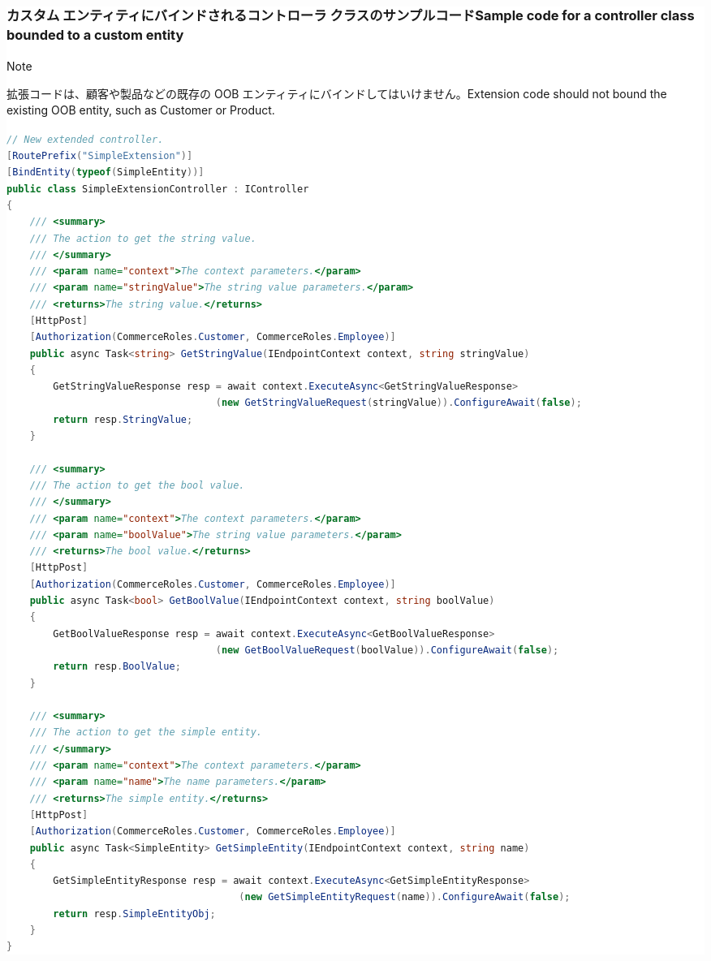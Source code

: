 ### <a name="sample-code-for-a-controller-class-bounded-to-a-custom-entity"></a><span data-ttu-id="71191-152">カスタム エンティティにバインドされるコントローラ クラスのサンプルコード</span><span class="sxs-lookup"><span data-stu-id="71191-152">Sample code for a controller class bounded to a custom entity</span></span>

> [!NOTE]
> <span data-ttu-id="71191-153">拡張コードは、顧客や製品などの既存の OOB エンティティにバインドしてはいけません。</span><span class="sxs-lookup"><span data-stu-id="71191-153">Extension code should not bound the existing OOB entity, such as Customer or Product.</span></span>

```csharp
// New extended controller.
[RoutePrefix("SimpleExtension")]  
[BindEntity(typeof(SimpleEntity))]
public class SimpleExtensionController : IController
{
    /// <summary>
    /// The action to get the string value.
    /// </summary>
    /// <param name="context">The context parameters.</param>
    /// <param name="stringValue">The string value parameters.</param>
    /// <returns>The string value.</returns>
    [HttpPost]
    [Authorization(CommerceRoles.Customer, CommerceRoles.Employee)]
    public async Task<string> GetStringValue(IEndpointContext context, string stringValue)
    {
        GetStringValueResponse resp = await context.ExecuteAsync<GetStringValueResponse>
                                    (new GetStringValueRequest(stringValue)).ConfigureAwait(false);
        return resp.StringValue;
    }

    /// <summary>
    /// The action to get the bool value.
    /// </summary>
    /// <param name="context">The context parameters.</param>
    /// <param name="boolValue">The string value parameters.</param>
    /// <returns>The bool value.</returns>
    [HttpPost]
    [Authorization(CommerceRoles.Customer, CommerceRoles.Employee)]
    public async Task<bool> GetBoolValue(IEndpointContext context, string boolValue)
    {
        GetBoolValueResponse resp = await context.ExecuteAsync<GetBoolValueResponse>
                                    (new GetBoolValueRequest(boolValue)).ConfigureAwait(false);
        return resp.BoolValue;
    }

    /// <summary>
    /// The action to get the simple entity.
    /// </summary>
    /// <param name="context">The context parameters.</param>
    /// <param name="name">The name parameters.</param>
    /// <returns>The simple entity.</returns>
    [HttpPost]
    [Authorization(CommerceRoles.Customer, CommerceRoles.Employee)]
    public async Task<SimpleEntity> GetSimpleEntity(IEndpointContext context, string name)
    {
        GetSimpleEntityResponse resp = await context.ExecuteAsync<GetSimpleEntityResponse>
                                        (new GetSimpleEntityRequest(name)).ConfigureAwait(false);
        return resp.SimpleEntityObj;
    }
}
```
